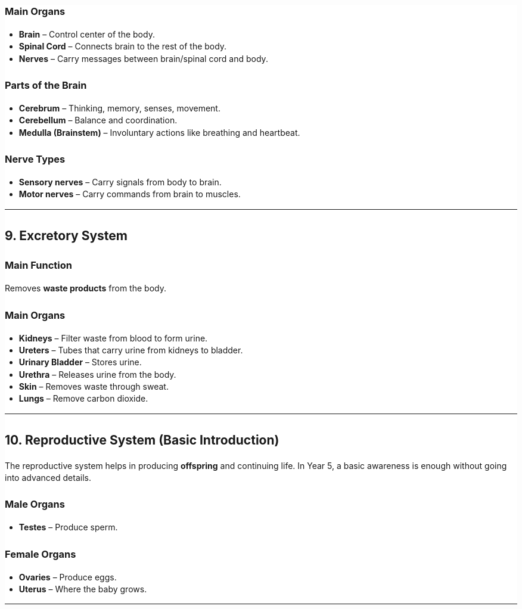 ### **Main Organs**

- **Brain** – Control center of the body.
- **Spinal Cord** – Connects brain to the rest of the body.
- **Nerves** – Carry messages between brain/spinal cord and body.

### **Parts of the Brain**

- **Cerebrum** – Thinking, memory, senses, movement.
- **Cerebellum** – Balance and coordination.
- **Medulla (Brainstem)** – Involuntary actions like breathing and heartbeat.

### **Nerve Types**

- **Sensory nerves** – Carry signals from body to brain.
- **Motor nerves** – Carry commands from brain to muscles.

---

## **9. Excretory System**

### **Main Function**

Removes **waste products** from the body.

### **Main Organs**

- **Kidneys** – Filter waste from blood to form urine.
- **Ureters** – Tubes that carry urine from kidneys to bladder.
- **Urinary Bladder** – Stores urine.
- **Urethra** – Releases urine from the body.
- **Skin** – Removes waste through sweat.
- **Lungs** – Remove carbon dioxide.

---

## **10. Reproductive System (Basic Introduction)**

The reproductive system helps in producing **offspring** and continuing life. In Year 5, a basic awareness is enough without going into advanced details.

### **Male Organs**

- **Testes** – Produce sperm.

### **Female Organs**

- **Ovaries** – Produce eggs.
- **Uterus** – Where the baby grows.

---
